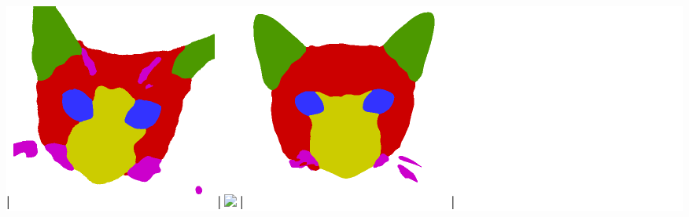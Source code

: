 | <img src="assets/seg2cat_1666_input.png"  width="256" />  | <img src="assets/seg2cat_1.gif"  width="256" />  | <img src="assets/seg2cat_1_label.gif"  width="256" /> |
